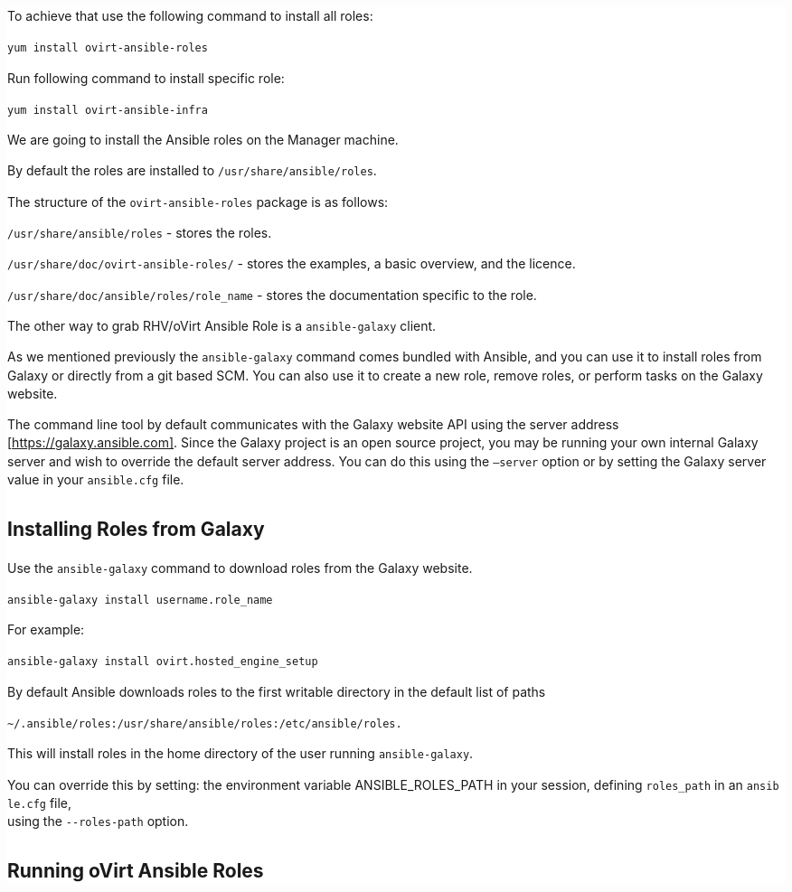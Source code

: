 To achieve that use the following command to install all roles:

```bash
yum install ovirt-ansible-roles
```

Run following command to install specific role:

```bash
yum install ovirt-ansible-infra
```

We are going to install the Ansible roles on the Manager machine.

By default the roles are installed to `/usr/share/ansible/roles`.

The structure of the `ovirt-ansible-roles` package is as follows:

`/usr/share/ansible/roles` - stores the roles.

`/usr/share/doc/ovirt-ansible-roles/` - stores the examples, a basic overview, and the licence.

`/usr/share/doc/ansible/roles/role_name` - stores the documentation specific to the role.

The other way to grab RHV/oVirt Ansible Role is a `ansible-galaxy` client.

As we mentioned previously the `ansible-galaxy` command comes bundled with Ansible, and you can use it to install roles from Galaxy or directly from a git based SCM. You can also use it to create a new role, remove roles, or perform tasks on the Galaxy website.

The command line tool by default communicates with the Galaxy website API using the server address [https://galaxy.ansible.com]. Since the Galaxy project is an open source project, you may be running your own internal Galaxy server and wish to override the default server address. You can do this using the `–server` option or by setting the Galaxy server value in your `ansible.cfg` file.

## Installing Roles from Galaxy

Use the `ansible-galaxy` command to download roles from the Galaxy website.

```bash
ansible-galaxy install username.role_name
```

For example:

```bash
ansible-galaxy install ovirt.hosted_engine_setup
```

By default Ansible downloads roles to the first writable directory in the default list of paths

`~/.ansible/roles:/usr/share/ansible/roles:/etc/ansible/roles.`

This will install roles in the home directory of the user running `ansible-galaxy`.

You can override this by setting:
the environment variable ANSIBLE_ROLES_PATH in your session,
defining `roles_path` in an `ansible.cfg` file,  
using the `--roles-path` option.

## Running oVirt Ansible Roles


[ansible-doc]: https://docs.ansible.com/
[ansible-galaxy]: https://galaxy.ansible.com/
[ovirt-roles]: https://github.com/oVirt/ovirt-ansible